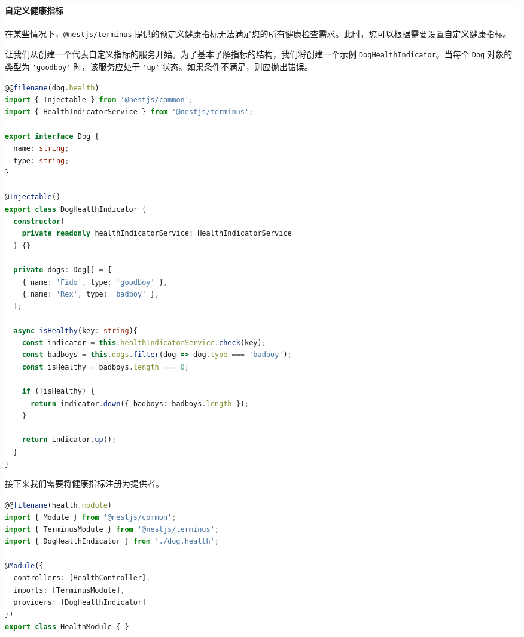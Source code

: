 #### 自定义健康指标

在某些情况下，`@nestjs/terminus` 提供的预定义健康指标无法满足您的所有健康检查需求。此时，您可以根据需要设置自定义健康指标。

让我们从创建一个代表自定义指标的服务开始。为了基本了解指标的结构，我们将创建一个示例 `DogHealthIndicator`。当每个 `Dog` 对象的类型为 `'goodboy'` 时，该服务应处于 `'up'` 状态。如果条件不满足，则应抛出错误。

```typescript
@@filename(dog.health)
import { Injectable } from '@nestjs/common';
import { HealthIndicatorService } from '@nestjs/terminus';

export interface Dog {
  name: string;
  type: string;
}

@Injectable()
export class DogHealthIndicator {
  constructor(
    private readonly healthIndicatorService: HealthIndicatorService
  ) {}

  private dogs: Dog[] = [
    { name: 'Fido', type: 'goodboy' },
    { name: 'Rex', type: 'badboy' },
  ];

  async isHealthy(key: string){
    const indicator = this.healthIndicatorService.check(key);
    const badboys = this.dogs.filter(dog => dog.type === 'badboy');
    const isHealthy = badboys.length === 0;

    if (!isHealthy) {
      return indicator.down({ badboys: badboys.length });
    }

    return indicator.up();
  }
}
```

接下来我们需要将健康指标注册为提供者。

```typescript
@@filename(health.module)
import { Module } from '@nestjs/common';
import { TerminusModule } from '@nestjs/terminus';
import { DogHealthIndicator } from './dog.health';

@Module({
  controllers: [HealthController],
  imports: [TerminusModule],
  providers: [DogHealthIndicator]
})
export class HealthModule { }
```
